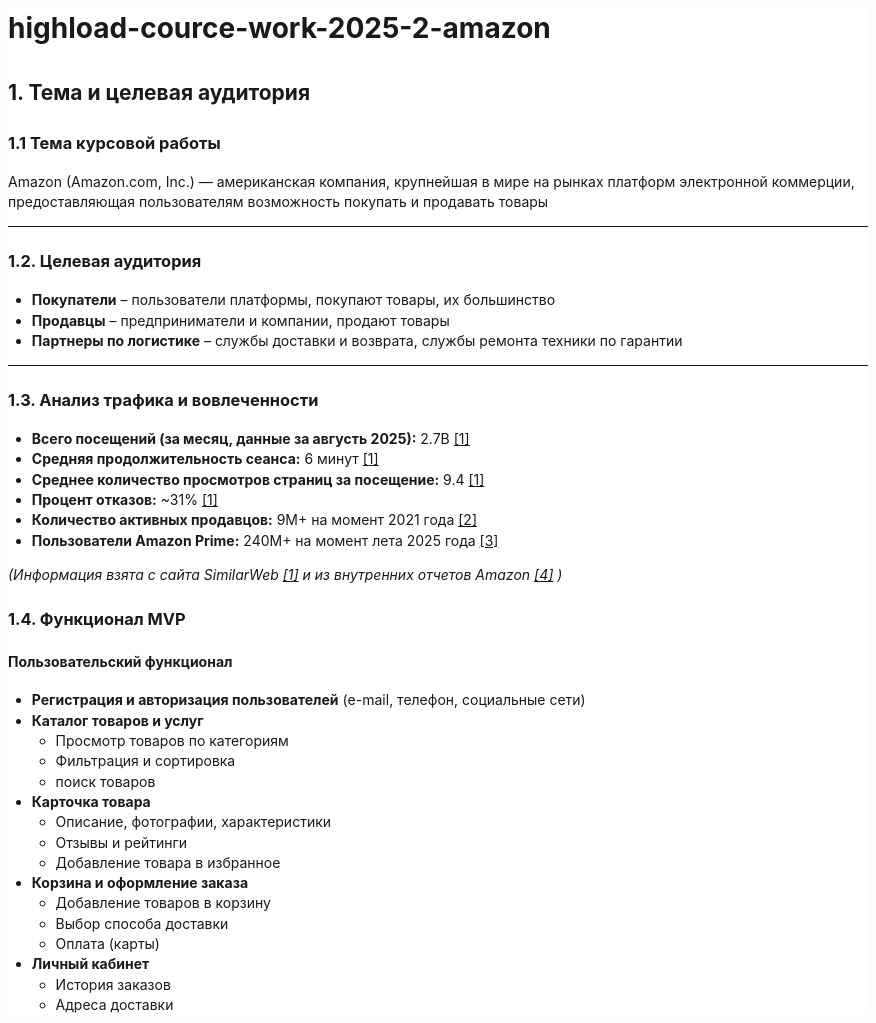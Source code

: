 # highload-cource-work-2025-2-amazon


## **1. Тема и целевая аудитория**

### **1.1 Тема курсовой работы**

Amazon (Amazon.com, Inc.) — американская компания, крупнейшая в мире на рынках платформ электронной коммерции, предоставляющая пользователям возможность покупать и продавать товары

---

### **1.2. Целевая аудитория**

- **Покупатели** – пользователи платформы, покупают товары, их большинство
- **Продавцы** – предприниматели и компании, продают товары
- **Партнеры по логистике** – службы доставки и возврата, службы ремонта техники по гарантии

---

### **1.3. Анализ трафика и вовлеченности**

- **Всего посещений (за месяц, данные за августь 2025):** 2.7B  [[1]](https://www.similarweb.com/website/amazon.com/)
- **Средняя продолжительность сеанса:** 6 минут [[1]](https://www.similarweb.com/website/amazon.com/)
- **Среднее количество просмотров страниц за посещение:** 9.4 [[1]](https://www.similarweb.com/website/amazon.com/)
- **Процент отказов:** ~31% [[1]](https://www.similarweb.com/website/amazon.com/)
- **Количество активных продавцов:** 9M+ на момент 2021 года [[2]](https://www.marketplacepulse.com/amazon/number-of-sellers)
- **Пользователи Amazon Prime:** 240M+ на момент лета 2025 года [[3]](https://salesduo.com/blog/amazon-statistics/)

_(Информация взята с сайта SimilarWeb [[1]](https://www.similarweb.com/website/amazon.com/) и из внутренних отчетов Amazon [[4]](https://www.demandsage.com/amazon-statistics/) )_

### **1.4. Функционал MVP**

#### **Пользовательский функционал**

- **Регистрация и авторизация пользователей** (e-mail, телефон, социальные сети)
- **Каталог товаров и услуг**
  - Просмотр товаров по категориям
  - Фильтрация и сортировка
  - поиск товаров
- **Карточка товара**
  - Описание, фотографии, характеристики
  - Отзывы и рейтинги
  - Добавление товара в избранное
- **Корзина и оформление заказа**
  - Добавление товаров в корзину
  - Выбор способа доставки
  - Оплата (карты)
- **Личный кабинет**
  - История заказов
  - Адреса доставки
